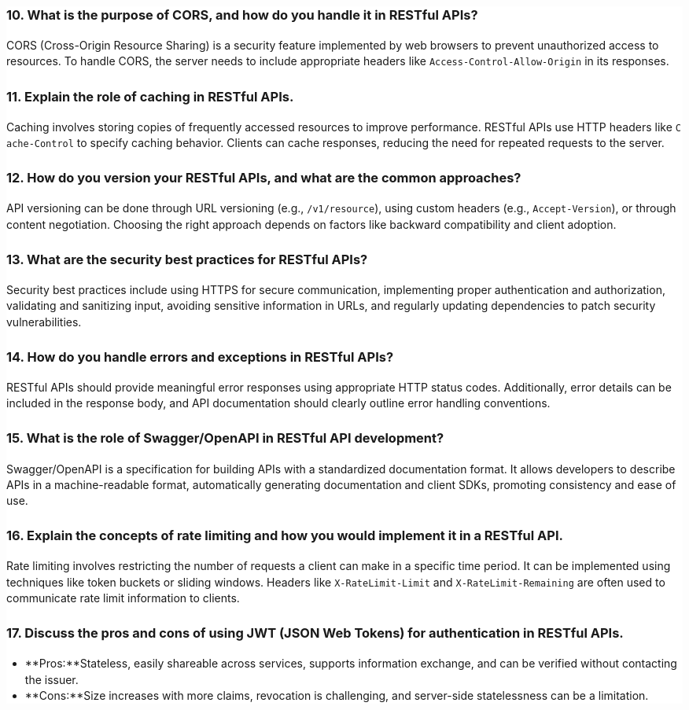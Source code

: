 ### 10. **What is the purpose of CORS, and how do you handle it in RESTful APIs?**
CORS (Cross-Origin Resource Sharing) is a security feature implemented by web browsers to prevent unauthorized access to resources. To handle CORS, the server needs to include appropriate headers like `Access-Control-Allow-Origin` in its responses.

### 11. **Explain the role of caching in RESTful APIs.**
Caching involves storing copies of frequently accessed resources to improve performance. RESTful APIs use HTTP headers like `Cache-Control` to specify caching behavior. Clients can cache responses, reducing the need for repeated requests to the server.

### 12. **How do you version your RESTful APIs, and what are the common approaches?**
API versioning can be done through URL versioning (e.g., `/v1/resource`), using custom headers (e.g., `Accept-Version`), or through content negotiation. Choosing the right approach depends on factors like backward compatibility and client adoption.

### 13. **What are the security best practices for RESTful APIs?**
Security best practices include using HTTPS for secure communication, implementing proper authentication and authorization, validating and sanitizing input, avoiding sensitive information in URLs, and regularly updating dependencies to patch security vulnerabilities.

### 14. **How do you handle errors and exceptions in RESTful APIs?**
RESTful APIs should provide meaningful error responses using appropriate HTTP status codes. Additionally, error details can be included in the response body, and API documentation should clearly outline error handling conventions.

### 15. **What is the role of Swagger/OpenAPI in RESTful API development?**
Swagger/OpenAPI is a specification for building APIs with a standardized documentation format. It allows developers to describe APIs in a machine-readable format, automatically generating documentation and client SDKs, promoting consistency and ease of use.


### 16. **Explain the concepts of rate limiting and how you would implement it in a RESTful API.**
Rate limiting involves restricting the number of requests a client can make in a specific time period. It can be implemented using techniques like token buckets or sliding windows. Headers like `X-RateLimit-Limit` and `X-RateLimit-Remaining` are often used to communicate rate limit information to clients.

### 17. **Discuss the pros and cons of using JWT (JSON Web Tokens) for authentication in RESTful APIs.**
- **Pros:**Stateless, easily shareable across services, supports information exchange, and can be verified without contacting the issuer.
- **Cons:**Size increases with more claims, revocation is challenging, and server-side statelessness can be a limitation.
